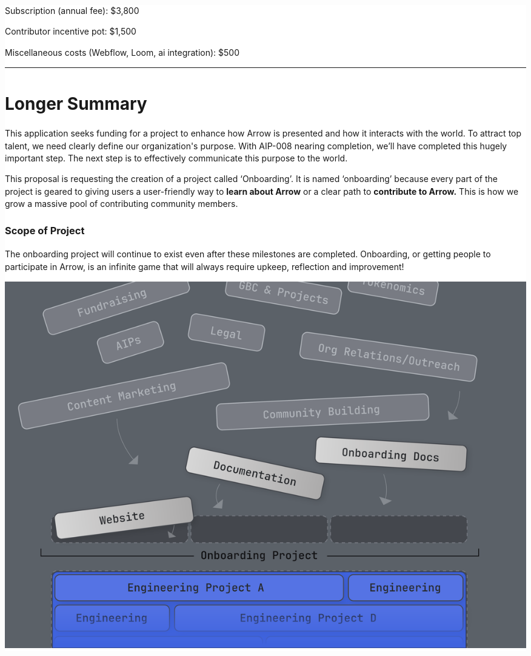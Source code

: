 Subscription (annual fee): $3,800

Contributor incentive pot: $1,500

Miscellaneous costs (Webflow, Loom, ai integration): $500

---

# Longer Summary

This application seeks funding for a project to enhance how Arrow is presented and how it interacts with the world. To attract top talent, we need clearly define our organization's purpose. With AIP-008 nearing completion, we’ll have completed this hugely important step. The next step is to effectively communicate this purpose to the world.

This proposal is requesting the creation of a project called ‘Onboarding’. It is named ‘onboarding’ because every part of the project is geared to giving users a user-friendly way to **learn about Arrow** or a clear path to **contribute to Arrow.** This is how we grow a massive pool of contributing community members. 

### Scope of Project

The onboarding project will continue to exist even after these milestones are completed. Onboarding, or getting people to participate in Arrow, is an infinite game that will always require upkeep, reflection and improvement!

![Onboarding](https://github.com/Arrow-air/project-onboarding/blob/main/assets/original-proposal/arrow-platform-pieces-lego%402x.png)
